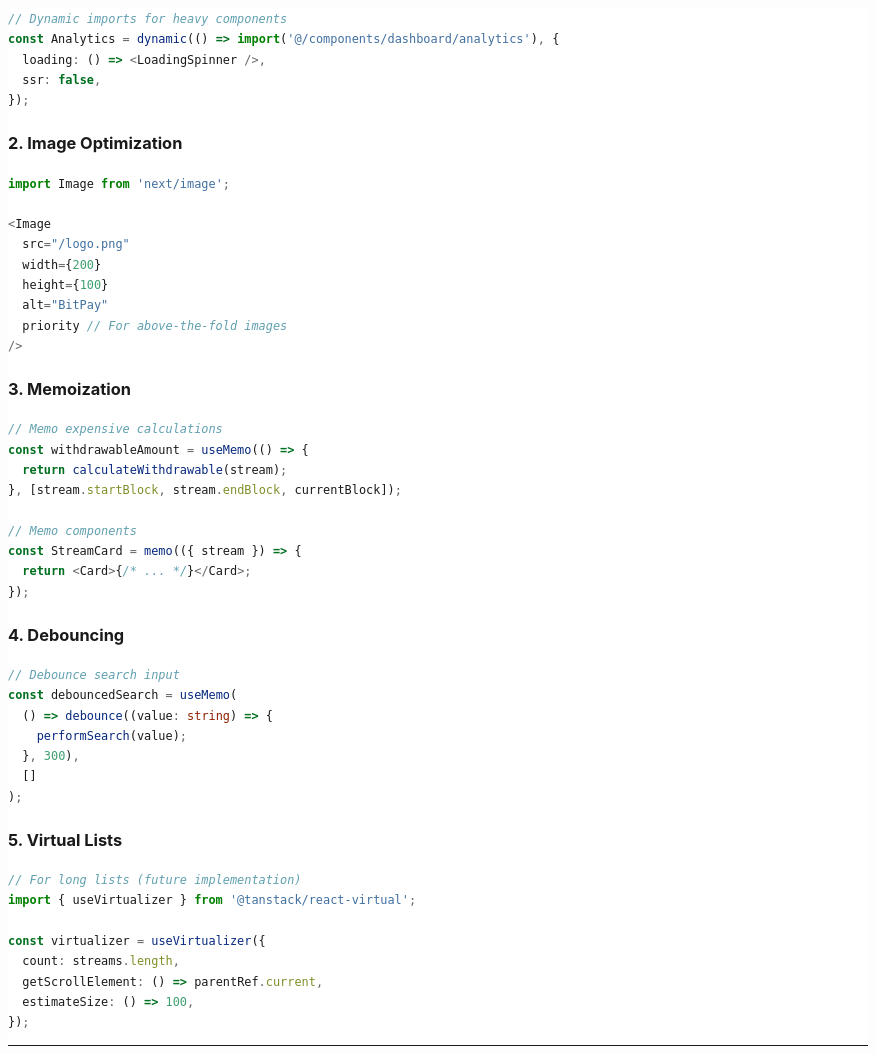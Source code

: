 ```typescript
// Dynamic imports for heavy components
const Analytics = dynamic(() => import('@/components/dashboard/analytics'), {
  loading: () => <LoadingSpinner />,
  ssr: false,
});
```

### 2. Image Optimization

```typescript
import Image from 'next/image';

<Image
  src="/logo.png"
  width={200}
  height={100}
  alt="BitPay"
  priority // For above-the-fold images
/>
```

### 3. Memoization

```typescript
// Memo expensive calculations
const withdrawableAmount = useMemo(() => {
  return calculateWithdrawable(stream);
}, [stream.startBlock, stream.endBlock, currentBlock]);

// Memo components
const StreamCard = memo(({ stream }) => {
  return <Card>{/* ... */}</Card>;
});
```

### 4. Debouncing

```typescript
// Debounce search input
const debouncedSearch = useMemo(
  () => debounce((value: string) => {
    performSearch(value);
  }, 300),
  []
);
```

### 5. Virtual Lists

```typescript
// For long lists (future implementation)
import { useVirtualizer } from '@tanstack/react-virtual';

const virtualizer = useVirtualizer({
  count: streams.length,
  getScrollElement: () => parentRef.current,
  estimateSize: () => 100,
});
```

---
